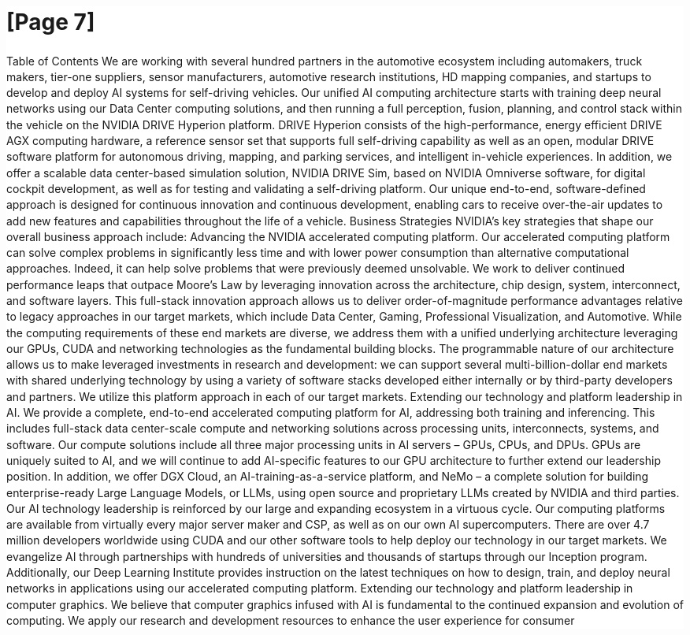 
# [Page 7]

Table of Contents
We are working with several hundred partners in the automotive ecosystem including automakers, truck makers, tier-one suppliers, sensor manufacturers,
automotive research institutions, HD mapping companies, and startups to develop and deploy AI systems for self-driving vehicles. Our unified AI computing
architecture starts with training deep neural networks using our Data Center computing solutions, and then running a full perception, fusion, planning, and control
stack within the vehicle on the NVIDIA DRIVE Hyperion platform. DRIVE Hyperion consists of the high-performance, energy efficient DRIVE AGX computing
hardware, a reference sensor set that supports full self-driving capability as well as an open, modular DRIVE software platform for autonomous driving, mapping,
and parking services, and intelligent in-vehicle experiences.
In addition, we offer a scalable data center-based simulation solution, NVIDIA DRIVE Sim, based on NVIDIA Omniverse software, for digital cockpit
development, as well as for testing and validating a self-driving platform. Our unique end-to-end, software-defined approach is designed for continuous
innovation and continuous development, enabling cars to receive over-the-air updates to add new features and capabilities throughout the life of a vehicle.
Business Strategies
NVIDIA’s key strategies that shape our overall business approach include:
Advancing the NVIDIA accelerated computing platform. Our accelerated computing platform can solve complex problems in significantly less time and with
lower power consumption than alternative computational approaches. Indeed, it can help solve problems that were previously deemed unsolvable. We work to
deliver continued performance leaps that outpace Moore’s Law by leveraging innovation across the architecture, chip design, system, interconnect, and software
layers. This full-stack innovation approach allows us to deliver order-of-magnitude performance advantages relative to legacy approaches in our target markets,
which include Data Center, Gaming, Professional Visualization, and Automotive. While the computing requirements of these end markets are diverse, we
address them with a unified underlying architecture leveraging our GPUs, CUDA and networking technologies as the fundamental building blocks. The
programmable nature of our architecture allows us to make leveraged investments in research and development: we can support several multi-billion-dollar end
markets with shared underlying technology by using a variety of software stacks developed either internally or by third-party developers and partners. We utilize
this platform approach in each of our target markets.
Extending our technology and platform leadership in AI. We provide a complete, end-to-end accelerated computing platform for AI, addressing both training
and inferencing. This includes full-stack data center-scale compute and networking solutions across processing units, interconnects, systems, and software. Our
compute solutions include all three major processing units in AI servers – GPUs, CPUs, and DPUs. GPUs are uniquely suited to AI, and we will continue to add
AI-specific features to our GPU architecture to further extend our leadership position. In addition, we offer DGX Cloud, an AI-training-as-a-service platform, and
NeMo – a complete solution for building enterprise-ready Large Language Models, or LLMs, using open source and proprietary LLMs created by NVIDIA and
third parties. Our AI technology leadership is reinforced by our large and expanding ecosystem in a virtuous cycle. Our computing platforms are available from
virtually every major server maker and CSP, as well as on our own AI supercomputers. There are over 4.7 million developers worldwide using CUDA and our
other software tools to help deploy our technology in our target markets. We evangelize AI through partnerships with hundreds of universities and thousands of
startups through our Inception program. Additionally, our Deep Learning Institute provides instruction on the latest techniques on how to design, train, and deploy
neural networks in applications using our accelerated computing platform.
Extending our technology and platform leadership in computer graphics. We believe that computer graphics infused with AI is fundamental to the
continued expansion and evolution of computing. We apply our research and development resources to enhance the user experience for consumer